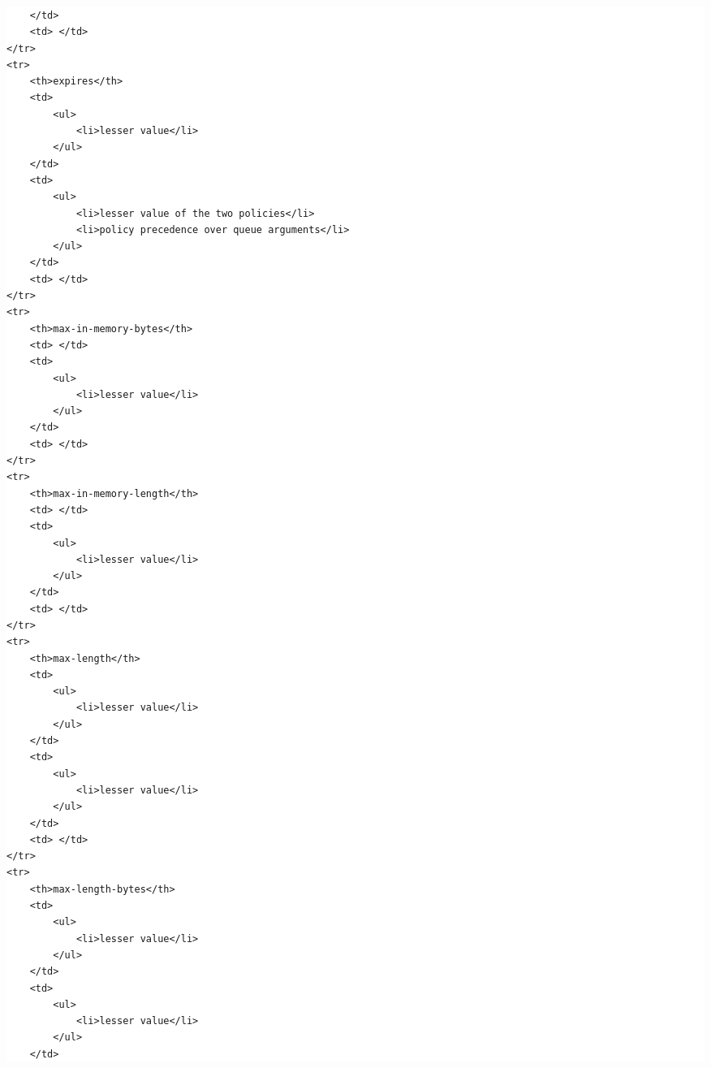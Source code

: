         </td>
        <td> </td>
    </tr>
    <tr>
        <th>expires</th>
        <td>
            <ul>
                <li>lesser value</li>
            </ul>
        </td>
        <td>
            <ul>
                <li>lesser value of the two policies</li>
                <li>policy precedence over queue arguments</li>
            </ul>
        </td>
        <td> </td>
    </tr>
    <tr>
        <th>max-in-memory-bytes</th>
        <td> </td>
        <td>
            <ul>
                <li>lesser value</li>
            </ul>
        </td>
        <td> </td>
    </tr>
    <tr>
        <th>max-in-memory-length</th>
        <td> </td>
        <td>
            <ul>
                <li>lesser value</li>
            </ul>
        </td>
        <td> </td>
    </tr>
    <tr>
        <th>max-length</th>
        <td>
            <ul>
                <li>lesser value</li>
            </ul>
        </td>
        <td>
            <ul>
                <li>lesser value</li>
            </ul>
        </td>
        <td> </td>
    </tr>
    <tr>
        <th>max-length-bytes</th>
        <td>
            <ul>
                <li>lesser value</li>
            </ul>
        </td>
        <td>
            <ul>
                <li>lesser value</li>
            </ul>
        </td>
